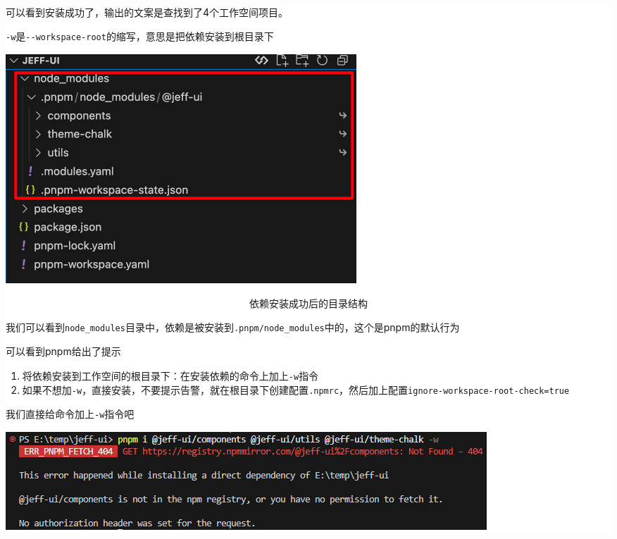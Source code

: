 可以看到安装成功了，输出的文案是查找到了4个工作空间项目。

`-w`是`--workspace-root`的缩写，意思是把依赖安装到根目录下

<img src="./markdown_assets/image-20250717214613886.png" alt="image-20250717214613886" style="zoom:50%;" />

<p align="center">依赖安装成功后的目录结构</p>

我们可以看到`node_modules`目录中，依赖是被安装到`.pnpm/node_modules`中的，这个是pnpm的默认行为





可以看到pnpm给出了提示

1. 将依赖安装到工作空间的根目录下：在安装依赖的命令上加上`-w`指令
2. 如果不想加`-w`，直接安装，不要提示告警，就在根目录下创建配置`.npmrc`，然后加上配置`ignore-workspace-root-check=true`



我们直接给命令加上`-w`指令吧

![image-20250429181101956](./markdown_assets/image-20250429181101956.png)
